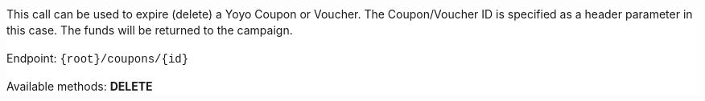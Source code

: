 This call can be used to expire (delete) a Yoyo Coupon or Voucher. The Coupon/Voucher ID is specified as a header parameter in this case. The funds will be returned to the campaign.

Endpoint: <font face="Courier New">{root}/coupons/{id}</font>

Available methods: <b>DELETE</b>
